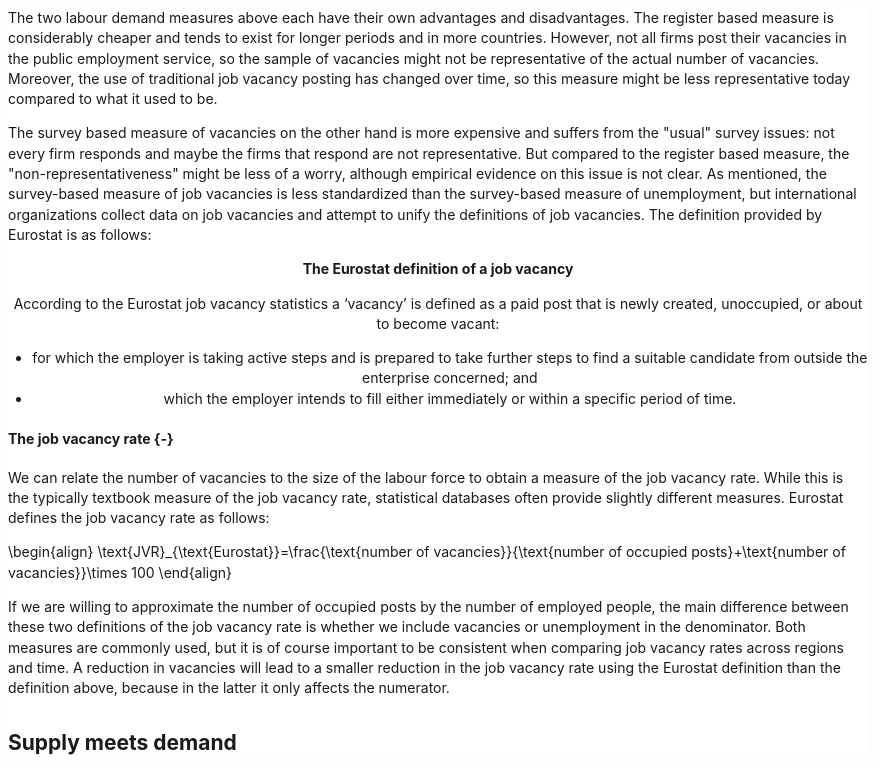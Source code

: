 The two labour demand measures above each have their own advantages and disadvantages. The register based measure is  considerably cheaper and tends to exist for longer periods and in more countries. However, not all firms post their vacancies in the public employment service, so the sample of vacancies might not be representative of the actual number of vacancies. Moreover, the use of traditional job vacancy posting has changed over time, so this measure might be less representative today compared to what it used to be. 

The survey based measure of vacancies on the other hand is more expensive and suffers from the "usual" survey issues: not every firm responds and maybe the firms that respond are not representative. But compared to the register based measure, the "non-representativeness" might be less of a worry, although empirical evidence on this issue is not clear. As mentioned, the survey-based measure of job vacancies is less standardized than the survey-based measure of unemployment, but international organizations collect data on job vacancies and attempt to unify the definitions of job vacancies. The definition provided by Eurostat is as follows:


<center>
<div class="myblock">
<center>
<strong>The Eurostat definition of a job vacancy</strong>
</center>
<p>According to the Eurostat job vacancy statistics a ‘vacancy’ is
defined as a paid post that is newly created, unoccupied, or about to
become vacant:</p>
<ul>
<li>for which the employer is taking active steps and is prepared to
take further steps to find a suitable candidate from outside the
enterprise concerned; and</li>
<li>which the employer intends to fill either immediately or within a
specific period of time.</li>
</ul>
</div>
</center>



#### The job vacancy rate {-}
We can relate the number of vacancies to the size of the labour force to obtain a measure of the job vacancy rate. While this is the typically textbook measure of the job vacancy rate, statistical databases often provide slightly different measures. Eurostat defines the job vacancy rate as follows:

\begin{align}
  \text{JVR}_{\text{Eurostat}}=\frac{\text{number of vacancies}}{\text{number of occupied posts}+\text{number of vacancies}}\times 100
\end{align}

If we are willing to  approximate the number of occupied posts by the number of employed people, the main difference between these two definitions of the job vacancy rate is whether we include vacancies or unemployment in the denominator. Both measures are commonly used, but it is of course important to be consistent when comparing job vacancy rates across regions and time. A reduction in vacancies will lead to a smaller reduction in the job vacancy rate using the Eurostat definition than the definition above, because in the latter it only affects the numerator.

## Supply meets demand 
